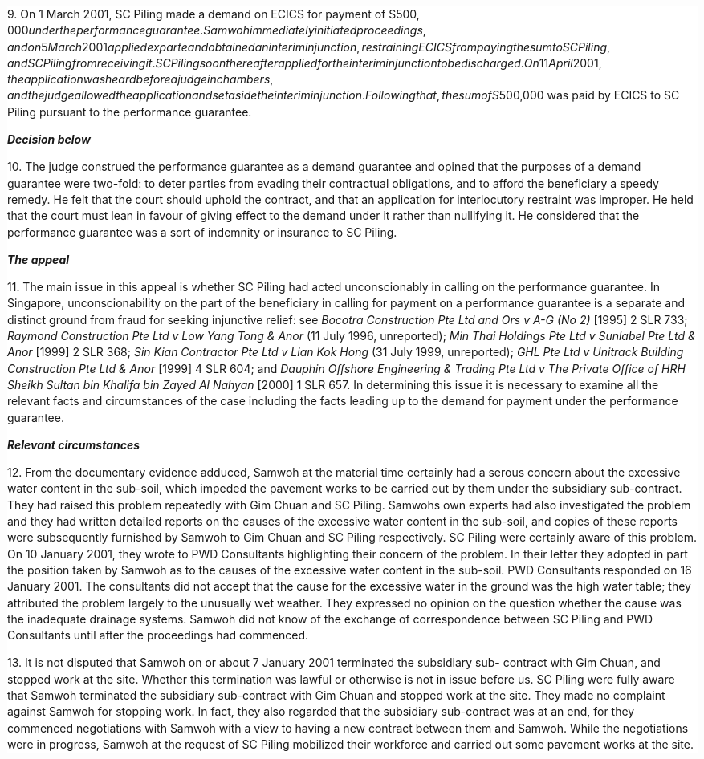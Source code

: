 9\. On 1 March 2001, SC Piling made a demand on ECICS for payment of S$500,000 under the performance guarantee. Samwoh immediately initiated proceedings, and on 5 March 2001 applied ex parte and obtained an interim injunction, restraining ECICS from paying the sum to SC Piling, and SC Piling from receiving it. SC Piling soon thereafter applied for the interim injunction to be discharged. On 11 April 2001, the application was heard before a judge in chambers, and the judge allowed the application and set aside the interim injunction. Following that, the sum of S$500,000 was paid by ECICS to SC Piling pursuant to the performance guarantee. 

**_Decision below_** 

10\. The judge construed the performance guarantee as a demand guarantee and opined that the purposes of a demand guarantee were two-fold: to deter parties from evading their contractual obligations, and to afford the beneficiary a speedy remedy. He felt that the court should uphold the contract, and that an application for interlocutory restraint was improper. He held that the court must lean in favour of giving effect to the demand under it rather than nullifying it. He considered that the performance guarantee was a sort of indemnity or insurance to SC Piling. 

**_The appeal_** 

11\. The main issue in this appeal is whether SC Piling had acted unconscionably in calling on the performance guarantee. In Singapore, unconscionability on the part of the beneficiary in calling for payment on a performance guarantee is a separate and distinct ground from fraud for seeking injunctive relief: see _Bocotra Construction Pte Ltd and Ors v A-G (No 2)_ <span class="citation">[1995] 2 SLR 733</span>; _Raymond Construction Pte Ltd v Low Yang Tong & Anor_ (11 July 1996, unreported); _Min Thai Holdings Pte Ltd v Sunlabel Pte Ltd & Anor_ <span class="citation">[1999] 2 SLR 368</span>; _Sin Kian Contractor Pte Ltd v Lian Kok Hong_ (31 July 1999, unreported); _GHL Pte Ltd v Unitrack Building Construction Pte Ltd & Anor_ <span class="citation">[1999] 4 SLR 604</span>; and _Dauphin Offshore Engineering & Trading Pte Ltd v The Private Office of HRH Sheikh Sultan bin Khalifa bin Zayed Al Nahyan_ <span class="citation">[2000] 1 SLR 657</span>. In determining this issue it is necessary to examine all the relevant facts and circumstances of the case including the facts leading up to the demand for payment under the performance guarantee. 

**_Relevant circumstances_** 


12\. From the documentary evidence adduced, Samwoh at the material time certainly had a serous concern about the excessive water content in the sub-soil, which impeded the pavement works to be carried out by them under the subsidiary sub-contract. They had raised this problem repeatedly with Gim Chuan and SC Piling. Samwohs own experts had also investigated the problem and they had written detailed reports on the causes of the excessive water content in the sub-soil, and copies of these reports were subsequently furnished by Samwoh to Gim Chuan and SC Piling respectively. SC Piling were certainly aware of this problem. On 10 January 2001, they wrote to PWD Consultants highlighting their concern of the problem. In their letter they adopted in part the position taken by Samwoh as to the causes of the excessive water content in the sub-soil. PWD Consultants responded on 16 January 2001. The consultants did not accept that the cause for the excessive water in the ground was the high water table; they attributed the problem largely to the unusually wet weather. They expressed no opinion on the question whether the cause was the inadequate drainage systems. Samwoh did not know of the exchange of correspondence between SC Piling and PWD Consultants until after the proceedings had commenced. 

13\. It is not disputed that Samwoh on or about 7 January 2001 terminated the subsidiary sub- contract with Gim Chuan, and stopped work at the site. Whether this termination was lawful or otherwise is not in issue before us. SC Piling were fully aware that Samwoh terminated the subsidiary sub-contract with Gim Chuan and stopped work at the site. They made no complaint against Samwoh for stopping work. In fact, they also regarded that the subsidiary sub-contract was at an end, for they commenced negotiations with Samwoh with a view to having a new contract between them and Samwoh. While the negotiations were in progress, Samwoh at the request of SC Piling mobilized their workforce and carried out some pavement works at the site. 

